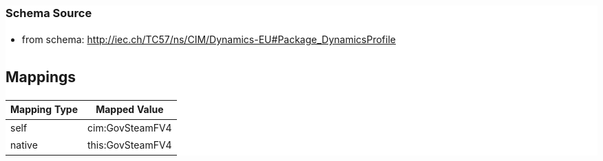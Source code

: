 




### Schema Source


* from schema: http://iec.ch/TC57/ns/CIM/Dynamics-EU#Package_DynamicsProfile





## Mappings

| Mapping Type | Mapped Value |
| ---  | ---  |
| self | cim:GovSteamFV4 |
| native | this:GovSteamFV4 |




